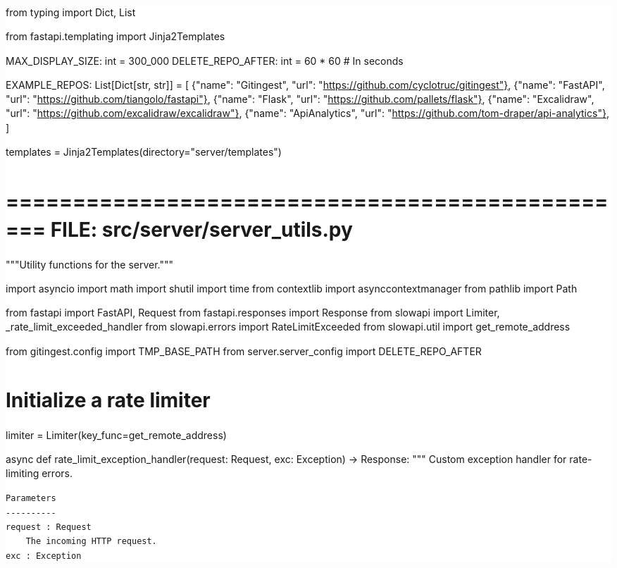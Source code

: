from typing import Dict, List

from fastapi.templating import Jinja2Templates

MAX_DISPLAY_SIZE: int = 300_000
DELETE_REPO_AFTER: int = 60 * 60  # In seconds


EXAMPLE_REPOS: List[Dict[str, str]] = [
    {"name": "Gitingest", "url": "https://github.com/cyclotruc/gitingest"},
    {"name": "FastAPI", "url": "https://github.com/tiangolo/fastapi"},
    {"name": "Flask", "url": "https://github.com/pallets/flask"},
    {"name": "Excalidraw", "url": "https://github.com/excalidraw/excalidraw"},
    {"name": "ApiAnalytics", "url": "https://github.com/tom-draper/api-analytics"},
]

templates = Jinja2Templates(directory="server/templates")



================================================
FILE: src/server/server_utils.py
================================================
"""Utility functions for the server."""

import asyncio
import math
import shutil
import time
from contextlib import asynccontextmanager
from pathlib import Path

from fastapi import FastAPI, Request
from fastapi.responses import Response
from slowapi import Limiter, _rate_limit_exceeded_handler
from slowapi.errors import RateLimitExceeded
from slowapi.util import get_remote_address

from gitingest.config import TMP_BASE_PATH
from server.server_config import DELETE_REPO_AFTER

# Initialize a rate limiter
limiter = Limiter(key_func=get_remote_address)


async def rate_limit_exception_handler(request: Request, exc: Exception) -> Response:
    """
    Custom exception handler for rate-limiting errors.

    Parameters
    ----------
    request : Request
        The incoming HTTP request.
    exc : Exception
